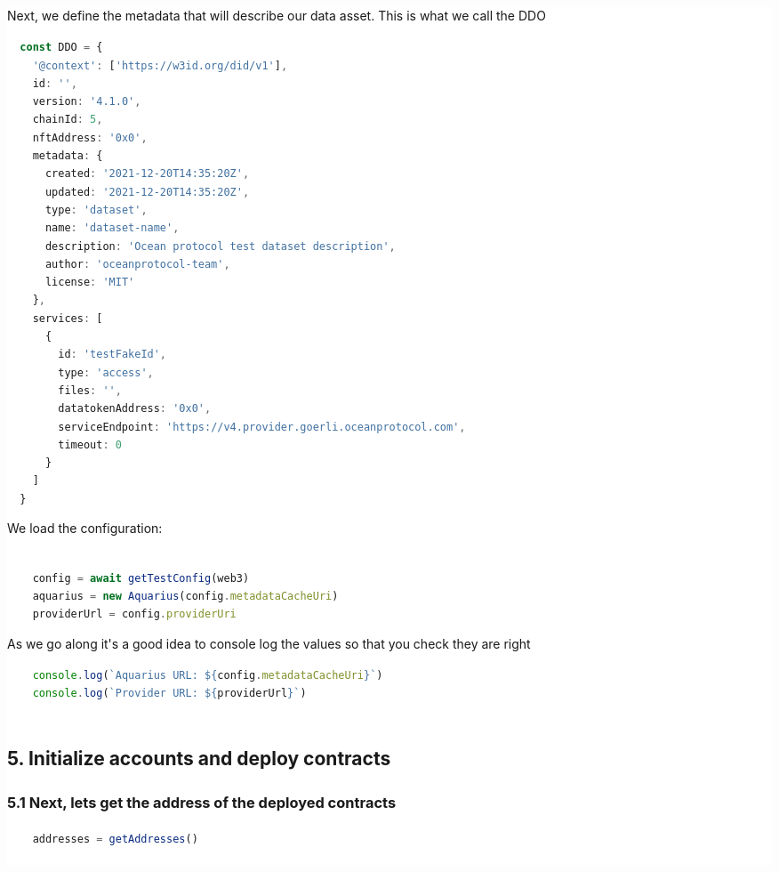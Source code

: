 Next, we define the metadata that will describe our data asset. This is what we call the DDO
```Typescript
  const DDO = {
    '@context': ['https://w3id.org/did/v1'],
    id: '',
    version: '4.1.0',
    chainId: 5,
    nftAddress: '0x0',
    metadata: {
      created: '2021-12-20T14:35:20Z',
      updated: '2021-12-20T14:35:20Z',
      type: 'dataset',
      name: 'dataset-name',
      description: 'Ocean protocol test dataset description',
      author: 'oceanprotocol-team',
      license: 'MIT'
    },
    services: [
      {
        id: 'testFakeId',
        type: 'access',
        files: '',
        datatokenAddress: '0x0',
        serviceEndpoint: 'https://v4.provider.goerli.oceanprotocol.com',
        timeout: 0
      }
    ]
  }
```

We load the configuration:
```Typescript
  
    config = await getTestConfig(web3)
    aquarius = new Aquarius(config.metadataCacheUri)
    providerUrl = config.providerUri
```
As we go along it's a good idea to console log the values so that you check they are right
```Typescript
    console.log(`Aquarius URL: ${config.metadataCacheUri}`)
    console.log(`Provider URL: ${providerUrl}`)
  
```

## 5. Initialize accounts and deploy contracts
  ### 5.1 Next, lets get the address of the deployed contracts
```Typescript
    addresses = getAddresses()
  
```
